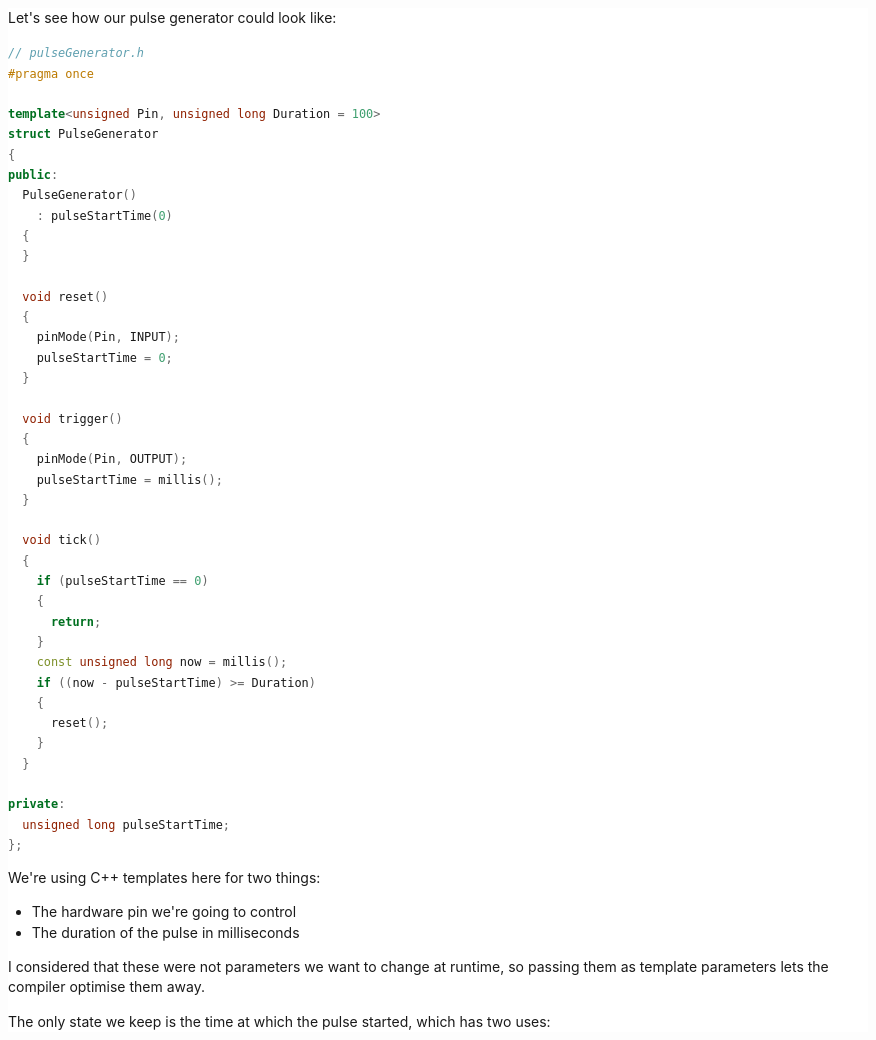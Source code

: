 Let's see how our pulse generator could look like:

```cpp
// pulseGenerator.h
#pragma once

template<unsigned Pin, unsigned long Duration = 100>
struct PulseGenerator
{
public:
  PulseGenerator()
    : pulseStartTime(0)
  {
  }

  void reset()
  {
    pinMode(Pin, INPUT);
    pulseStartTime = 0;
  }

  void trigger()
  {
    pinMode(Pin, OUTPUT);
    pulseStartTime = millis();
  }

  void tick()
  {
    if (pulseStartTime == 0)
    {
      return;
    }
    const unsigned long now = millis();
    if ((now - pulseStartTime) >= Duration)
    {
      reset();
    }
  }

private:
  unsigned long pulseStartTime;
};
```

We're using C++ templates here for two things:

- The hardware pin we're going to control
- The duration of the pulse in milliseconds

I considered that these were not parameters we want to change at runtime,
so passing them as template parameters lets the compiler optimise them away.

The only state we keep is the time at which the pulse started, which has two uses:
